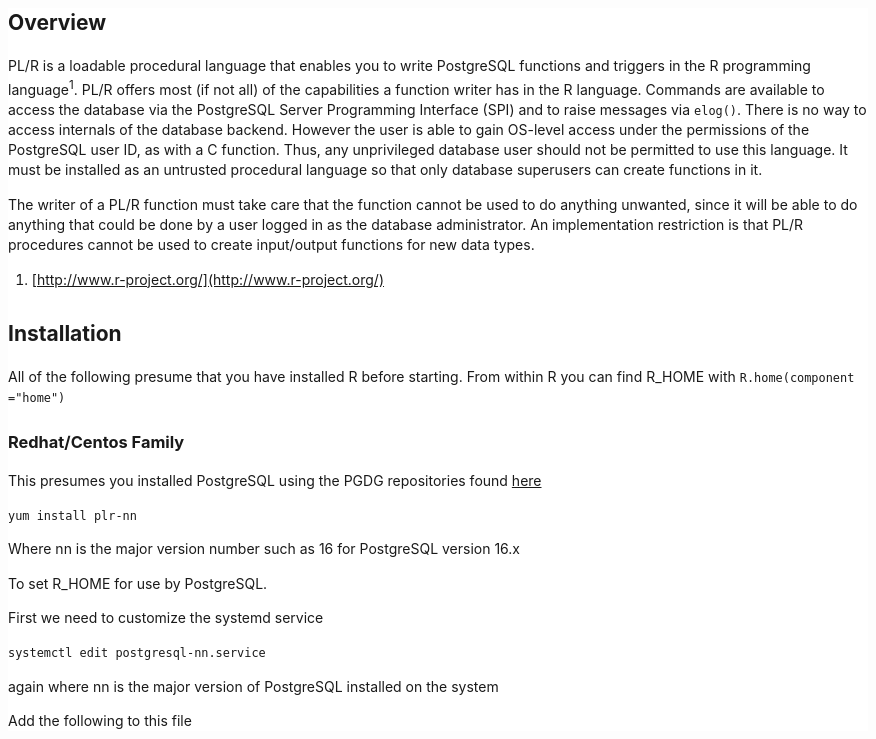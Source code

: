 

## Overview <a name='overview'></a>

PL/R is a loadable procedural language that enables you to write PostgreSQL functions and triggers in the
R programming language<sup>1</sup>. PL/R offers most (if not all) of the capabilities a function writer has in the R
language.
Commands are available to access the database via the PostgreSQL Server Programming Interface (SPI)
and to raise messages via ```elog()```. There is no way to access internals of the database backend. However
the user is able to gain OS-level access under the permissions of the PostgreSQL user ID, as with a C
function. Thus, any unprivileged database user should not be permitted to use this language. It must be
installed as an untrusted procedural language so that only database superusers can create functions in it.

The writer of a PL/R function must take care that the function cannot be used to do anything unwanted,
since it will be able to do anything that could be done by a user logged in as the database administrator.
An implementation restriction is that PL/R procedures cannot be used to create input/output functions for
new data types.

1. [http://www.r-project.org/](http://www.r-project.org/)

## Installation <a name='installation'></a>

All of the following presume that you have installed R before starting.
From within R you can find R_HOME with ```R.home(component="home")```

### Redhat/Centos Family

This presumes you installed PostgreSQL using the PGDG repositories found [here](https://www.postgresql.org/download/linux/redhat/)

```bash
yum install plr-nn
```

Where nn is the major version number such as 16 for PostgreSQL version 16.x

To set R_HOME for use by PostgreSQL.

First we need to customize the systemd service

```bash
systemctl edit postgresql-nn.service
```

again where nn is the major version of PostgreSQL installed on the system

Add the following to this file
